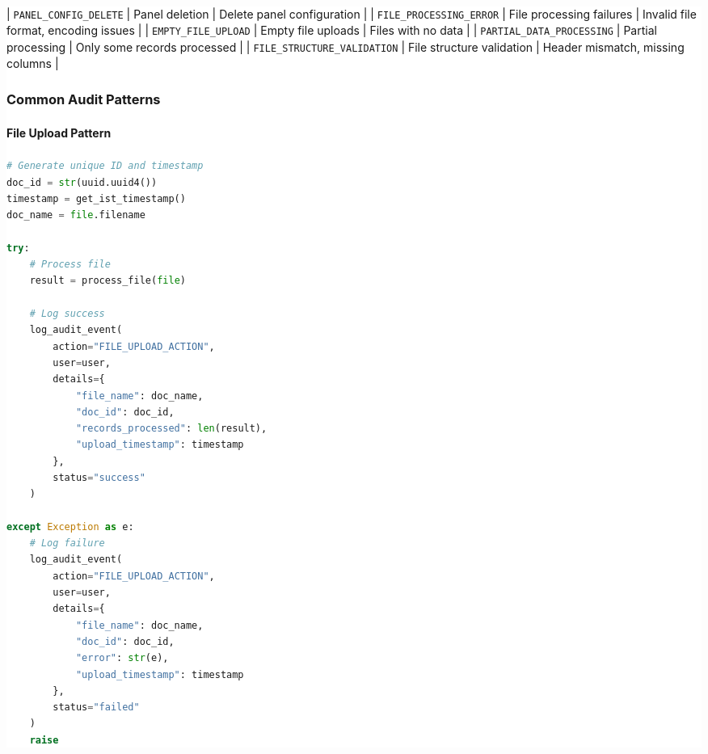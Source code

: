 | `PANEL_CONFIG_DELETE` | Panel deletion | Delete panel configuration |
| `FILE_PROCESSING_ERROR` | File processing failures | Invalid file format, encoding issues |
| `EMPTY_FILE_UPLOAD` | Empty file uploads | Files with no data |
| `PARTIAL_DATA_PROCESSING` | Partial processing | Only some records processed |
| `FILE_STRUCTURE_VALIDATION` | File structure validation | Header mismatch, missing columns |

### Common Audit Patterns

#### File Upload Pattern
```python
# Generate unique ID and timestamp
doc_id = str(uuid.uuid4())
timestamp = get_ist_timestamp()
doc_name = file.filename

try:
    # Process file
    result = process_file(file)
    
    # Log success
    log_audit_event(
        action="FILE_UPLOAD_ACTION",
        user=user,
        details={
            "file_name": doc_name,
            "doc_id": doc_id,
            "records_processed": len(result),
            "upload_timestamp": timestamp
        },
        status="success"
    )
    
except Exception as e:
    # Log failure
    log_audit_event(
        action="FILE_UPLOAD_ACTION",
        user=user,
        details={
            "file_name": doc_name,
            "doc_id": doc_id,
            "error": str(e),
            "upload_timestamp": timestamp
        },
        status="failed"
    )
    raise
```
